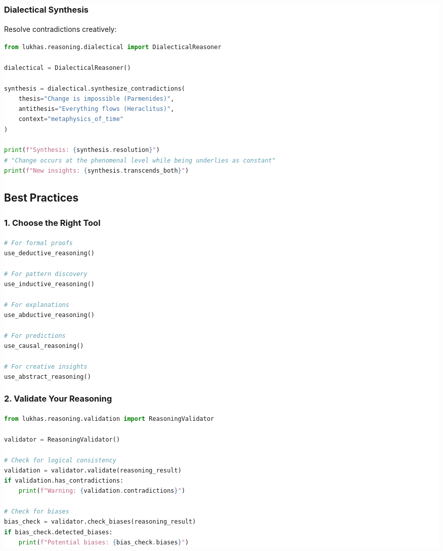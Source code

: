 ### Dialectical Synthesis

Resolve contradictions creatively:

```python
from lukhas.reasoning.dialectical import DialecticalReasoner

dialectical = DialecticalReasoner()

synthesis = dialectical.synthesize_contradictions(
    thesis="Change is impossible (Parmenides)",
    antithesis="Everything flows (Heraclitus)",
    context="metaphysics_of_time"
)

print(f"Synthesis: {synthesis.resolution}")
# "Change occurs at the phenomenal level while being underlies as constant"
print(f"New insights: {synthesis.transcends_both}")
```

## Best Practices

### 1. Choose the Right Tool

```python
# For formal proofs
use_deductive_reasoning()

# For pattern discovery
use_inductive_reasoning()

# For explanations
use_abductive_reasoning()

# For predictions
use_causal_reasoning()

# For creative insights
use_abstract_reasoning()
```

### 2. Validate Your Reasoning

```python
from lukhas.reasoning.validation import ReasoningValidator

validator = ReasoningValidator()

# Check for logical consistency
validation = validator.validate(reasoning_result)
if validation.has_contradictions:
    print(f"Warning: {validation.contradictions}")

# Check for biases
bias_check = validator.check_biases(reasoning_result)
if bias_check.detected_biases:
    print(f"Potential biases: {bias_check.biases}")
```
